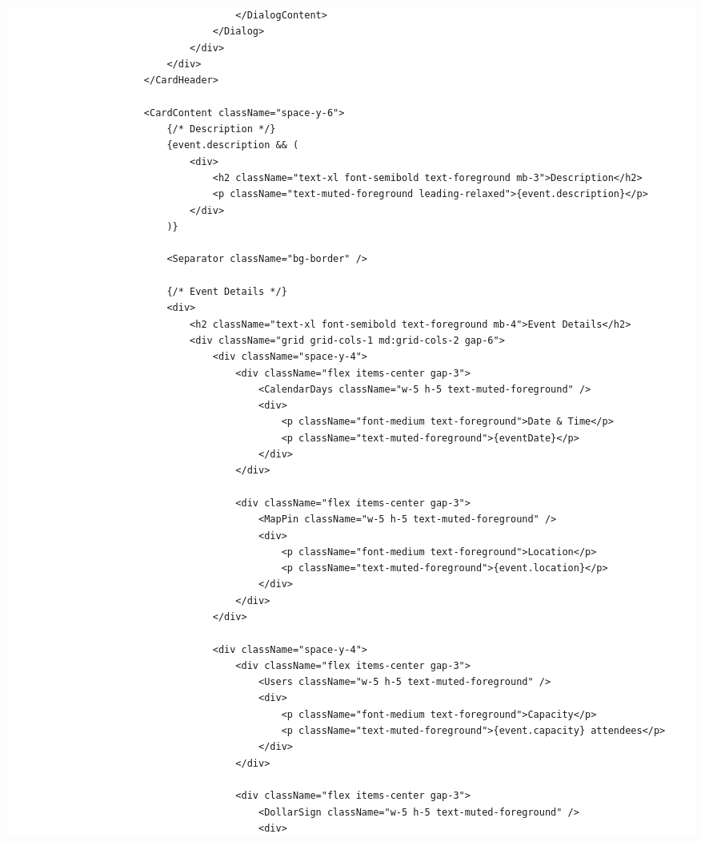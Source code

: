 ```typescriptreact
                                        </DialogContent>
                                    </Dialog>
                                </div>
                            </div>
                        </CardHeader>

                        <CardContent className="space-y-6">
                            {/* Description */}
                            {event.description && (
                                <div>
                                    <h2 className="text-xl font-semibold text-foreground mb-3">Description</h2>
                                    <p className="text-muted-foreground leading-relaxed">{event.description}</p>
                                </div>
                            )}

                            <Separator className="bg-border" />

                            {/* Event Details */}
                            <div>
                                <h2 className="text-xl font-semibold text-foreground mb-4">Event Details</h2>
                                <div className="grid grid-cols-1 md:grid-cols-2 gap-6">
                                    <div className="space-y-4">
                                        <div className="flex items-center gap-3">
                                            <CalendarDays className="w-5 h-5 text-muted-foreground" />
                                            <div>
                                                <p className="font-medium text-foreground">Date & Time</p>
                                                <p className="text-muted-foreground">{eventDate}</p>
                                            </div>
                                        </div>

                                        <div className="flex items-center gap-3">
                                            <MapPin className="w-5 h-5 text-muted-foreground" />
                                            <div>
                                                <p className="font-medium text-foreground">Location</p>
                                                <p className="text-muted-foreground">{event.location}</p>
                                            </div>
                                        </div>
                                    </div>

                                    <div className="space-y-4">
                                        <div className="flex items-center gap-3">
                                            <Users className="w-5 h-5 text-muted-foreground" />
                                            <div>
                                                <p className="font-medium text-foreground">Capacity</p>
                                                <p className="text-muted-foreground">{event.capacity} attendees</p>
                                            </div>
                                        </div>

                                        <div className="flex items-center gap-3">
                                            <DollarSign className="w-5 h-5 text-muted-foreground" />
                                            <div>
```
